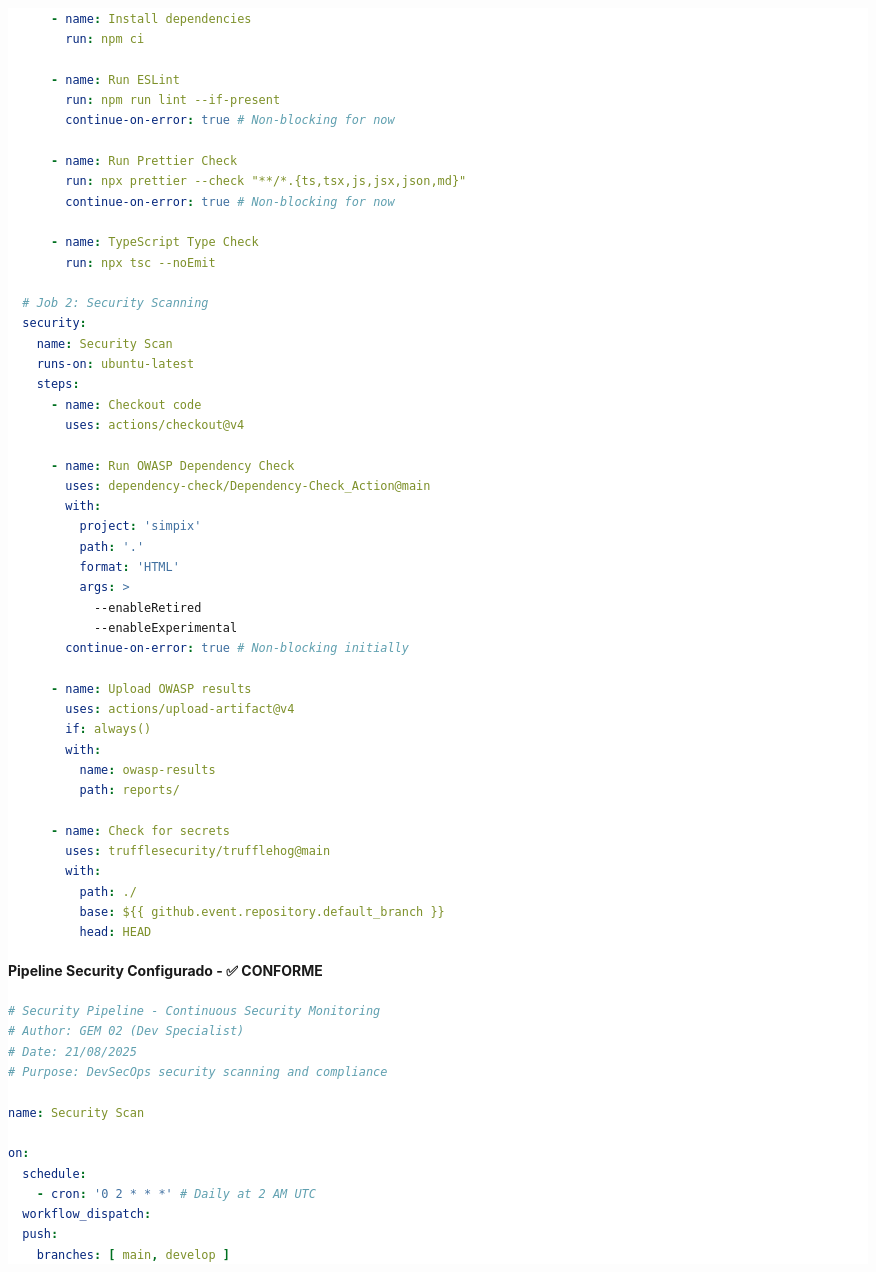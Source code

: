 ```yaml
      - name: Install dependencies
        run: npm ci
        
      - name: Run ESLint
        run: npm run lint --if-present
        continue-on-error: true # Non-blocking for now
        
      - name: Run Prettier Check
        run: npx prettier --check "**/*.{ts,tsx,js,jsx,json,md}"
        continue-on-error: true # Non-blocking for now
        
      - name: TypeScript Type Check
        run: npx tsc --noEmit

  # Job 2: Security Scanning
  security:
    name: Security Scan
    runs-on: ubuntu-latest
    steps:
      - name: Checkout code
        uses: actions/checkout@v4
        
      - name: Run OWASP Dependency Check
        uses: dependency-check/Dependency-Check_Action@main
        with:
          project: 'simpix'
          path: '.'
          format: 'HTML'
          args: >
            --enableRetired
            --enableExperimental
        continue-on-error: true # Non-blocking initially
        
      - name: Upload OWASP results
        uses: actions/upload-artifact@v4
        if: always()
        with:
          name: owasp-results
          path: reports/
          
      - name: Check for secrets
        uses: trufflesecurity/trufflehog@main
        with:
          path: ./
          base: ${{ github.event.repository.default_branch }}
          head: HEAD
```

#### **Pipeline Security Configurado - ✅ CONFORME**
```yaml
# Security Pipeline - Continuous Security Monitoring
# Author: GEM 02 (Dev Specialist)
# Date: 21/08/2025
# Purpose: DevSecOps security scanning and compliance

name: Security Scan

on:
  schedule:
    - cron: '0 2 * * *' # Daily at 2 AM UTC
  workflow_dispatch:
  push:
    branches: [ main, develop ]
```